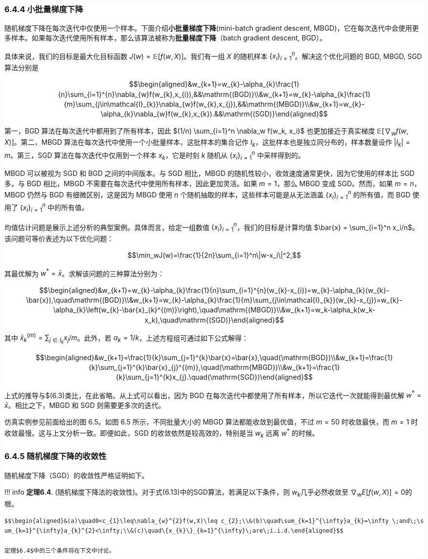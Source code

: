 
### 6.4.4 小批量梯度下降

随机梯度下降在每次迭代中仅使用一个样本。下面介绍**小批量梯度下降**(mini-batch gradient descent, MBGD)，它在每次迭代中会使用更多样本。如果每次迭代使用所有样本，那么该算法被称为**批量梯度下降**（batch gradient descent, BGD）。

具体来说，我们的目标是最大化目标函数 $J(w) = \mathbb{E}[f(w, X)]$。我们有一组 $X$ 的随机样本 $\{x_i\}_{i=1}^n$。解决这个优化问题的 BGD, MBGD, SGD 算法分别是


$$\begin{aligned}&w_{k+1}=w_{k}-\alpha_{k}\frac{1}{n}\sum_{i=1}^{n}\nabla_{w}f(w_{k},x_{i}),&&\mathrm{(BGD)}\\&w_{k+1}=w_{k}-\alpha_{k}\frac{1}{m}\sum_{j\in\mathcal{I}_{k}}\nabla_{w}f(w_{k},x_{j}),&&\mathrm{(MBGD)}\\&w_{k+1}=w_{k}-\alpha_{k}\nabla_{w}f(w_{k},x_{k}).&&\mathrm{(SGD)}\end{aligned}$$

第一，BGD 算法在每次迭代中都用到了所有样本，因此 $(1/n) \sum_{i=1}^n \nabla_w f(w_k, x_i)$ 也更加接近于真实梯度 $\mathbb{E}[\nabla_w f(w, X)]$。第二，MBGD 算法在每次迭代中使用一个小批量样本，这批样本的集合记作 $I_k$，这批样本也是独立同分布的，样本数量设作 $|I_k| = m$。第三，SGD 算法在每次迭代中仅用到一个样本 $x_k$，它是时刻 $k$ 随机从 $\{x_i\}_{i=1}^n$ 中采样得到的。

MBGD 可以被视为 SGD 和 BGD 之间的中间版本。与 SGD 相比，MBGD 的随机性较小，收敛速度通常更快，因为它使用的样本比 SGD 多。与 BGD 相比，MBGD 不需要在每次迭代中使用所有样本，因此更加灵活。如果 $m = 1$，那么 MBGD 变成 SGD。然而，如果 $m = n$，MBGD 仍然与 BGD 有细微区别，这是因为 MBGD 使用 $n$ 个随机抽取的样本，这些样本可能是从无法涵盖 $\{x_i\}_{i=1}^n$ 的所有值，而 BGD 使用了 $\{x_i\}_{i=1}^n$ 中的所有值。

均值估计问题是展示上述分析的典型案例。具体而言，给定一组数值 $\{x_i\}_{i=1}^n$，我们的目标是计算均值 $\bar{x} = \sum_{i=1}^n x_i/n$。该问题可等价表述为以下优化问题：

$$\min_wJ(w)=\frac{1}{2n}\sum_{i=1}^n\|w-x_i\|^2,$$

其最优解为 $w^* = \bar{x}$。求解该问题的三种算法分别为：

$$\begin{aligned}&w_{k+1}=w_{k}-\alpha_{k}\frac{1}{n}\sum_{i=1}^{n}(w_{k}-x_{i})=w_{k}-\alpha_{k}(w_{k}-\bar{x}),\quad\mathrm{(BGD)}\\&w_{k+1}=w_{k}-\alpha_{k}\frac{1}{m}\sum_{j\in\mathcal{I}_{k}}(w_{k}-x_{j})=w_{k}-\alpha_{k}\left(w_{k}-\bar{x}_{k}^{(m)}\right),\quad\mathrm{(MBGD)}\\&w_{k+1}=w_k-\alpha_k(w_k-x_k),\quad\mathrm{(SGD)}\end{aligned}$$

其中 $\bar{x}^{(m)}_k = \sum_{j\in I_k} x_j/m$。此外，若 $\alpha_k =1/k$，上述方程组可通过如下公式解得：

$$\begin{aligned}&w_{k+1}=\frac{1}{k}\sum_{j=1}^{k}\bar{x}=\bar{x},\quad(\mathrm{BGD})\\&w_{k+1}=\frac{1}{k}\sum_{j=1}^{k}\bar{x}_{j}^{(m)},\quad(\mathrm{MBGD})\\&w_{k+1}=\frac{1}{k}\sum_{j=1}^{k}x_{j}.\quad(\mathrm{SGD})\end{aligned}$$

上式的推导与$(6.3)类比，在此省略。从上式可以看出，因为 BGD 在每次迭代中都使用了所有样本，所以它迭代一次就能得到最优解 $w^* = \bar{x}$。相比之下，MBGD 和 SGD 则需要更多次的迭代。

仿真实例参见前面给出的图 $6.5$。如图 $6.5$ 所示，不同批量大小的 MBGD 算法都能收敛到最优值，不过 $m = 50$ 时收敛最快，而 $m = 1$ 时收敛最慢。这与上文分析一致。即便如此，SGD 的收敛依然是较高效的，特别是当 $w_k$ 远离 $w^*$ 的时候。


### 6.4.5 随机梯度下降的收敛性

随机梯度下降（SGD）的收敛性严格证明如下。

!!! info
    **定理6.4**. (随机梯度下降法的收敛性)。对于式$(6.13)$中的SGD算法，若满足以下条件，则 $w_k$几乎必然收敛至 $\nabla_w E[f(w,X)] =0$的根。

    $$\begin{aligned}&(a)\quad0<c_{1}\leq\nabla_{w}^{2}f(w,X)\leq c_{2};\\&(b)\quad\sum_{k=1}^{\infty}a_{k}=\infty \;and\;\sum_{k=1}^{\infty}a_{k}^{2}<\infty;\\&(c)\quad\{x_{k}\}_{k=1}^{\infty}\;are\;i.i.d.\end{aligned}$$

    定理$6.4$中的三个条件将在下文中讨论。

